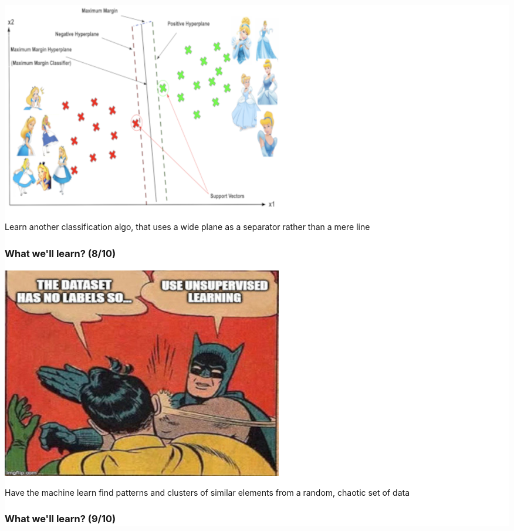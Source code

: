![prep](images/svm.png)

Learn another classification algo, that uses a wide plane as a separator rather than a
mere line



### What we'll learn? (8/10)

![prep](images/unsupervised.jpeg)

Have the machine learn find patterns and clusters of similar elements from a random, chaotic set 
of data



### What we'll learn? (9/10)
